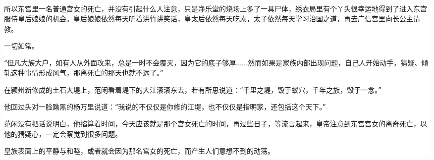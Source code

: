 所以东宫里一名普通宫女的死亡，并没有引起什么人注意，只是净乐堂的烧场上多了一具尸体，绣衣局里有个丫头很幸运地得到了进入东宫服侍皇后娘娘的机会。皇后娘娘依然每天听着洪竹讲笑话，皇太后依然每天吃素，太子依然每天学习治国之道，再去广信宫里向长公主请教。

一切如常。

“但凡大族大户，如有人从外面攻来，总是一时不会覆灭，因为它的底子够厚……然而如果是家族内部出现问题，自己人开始动手，猜疑、倾轧这种事情形成风气，那离死亡的那天也就不远了。”

在颍州新修成的土石大堤上，范闲看着堤下的大江滚滚东去，若有所思说道：“千里之堤，毁于蚁穴，千年之族，毁于一念。”

他回过头对一脸黝黑的杨万里说道：“我说的不仅仅是你修的江堤，也不仅仅是指明家，还包括这个天下。”

范闲没有把话说明白，他掐算着时间，今天应该就是那个宫女死亡的时间，再过些日子，等流言起来，皇帝注意到东宫宫女的离奇死亡，以他的猜疑心，一定会察觉到很多问题。

皇族表面上的平静与和睦，或者就会因为那名宫女的死亡，而产生人们意想不到的动荡。

